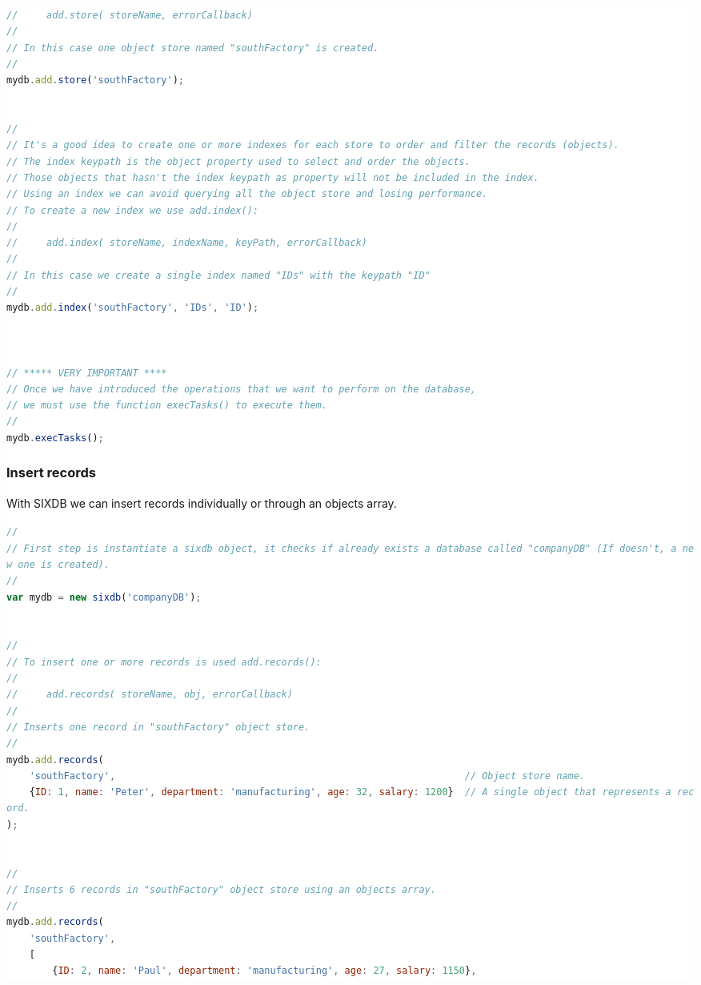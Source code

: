 ```javascript
//     add.store( storeName, errorCallback)
//
// In this case one object store named "southFactory" is created.
// 
mydb.add.store('southFactory');


//
// It's a good idea to create one or more indexes for each store to order and filter the records (objects).
// The index keypath is the object property used to select and order the objects.
// Those objects that hasn't the index keypath as property will not be included in the index.
// Using an index we can avoid querying all the object store and losing performance.
// To create a new index we use add.index():
//
//     add.index( storeName, indexName, keyPath, errorCallback)
//
// In this case we create a single index named "IDs" with the keypath "ID"
//
mydb.add.index('southFactory', 'IDs', 'ID');



// ***** VERY IMPORTANT ****
// Once we have introduced the operations that we want to perform on the database, 
// we must use the function execTasks() to execute them.
//
mydb.execTasks();
```


### <a name="Insert-records"></a>**Insert records**
With SIXDB we can insert records individually or through an objects array.

```javascript
//
// First step is instantiate a sixdb object, it checks if already exists a database called "companyDB" (If doesn't, a new one is created).
//   
var mydb = new sixdb('companyDB');


//
// To insert one or more records is used add.records():
//
//     add.records( storeName, obj, errorCallback)
//
// Inserts one record in "southFactory" object store.
//
mydb.add.records(
    'southFactory',                                                             // Object store name.
    {ID: 1, name: 'Peter', department: 'manufacturing', age: 32, salary: 1200}  // A single object that represents a record.
);


//
// Inserts 6 records in "southFactory" object store using an objects array.
//
mydb.add.records(
    'southFactory',
    [
        {ID: 2, name: 'Paul', department: 'manufacturing', age: 27, salary: 1150},
```
